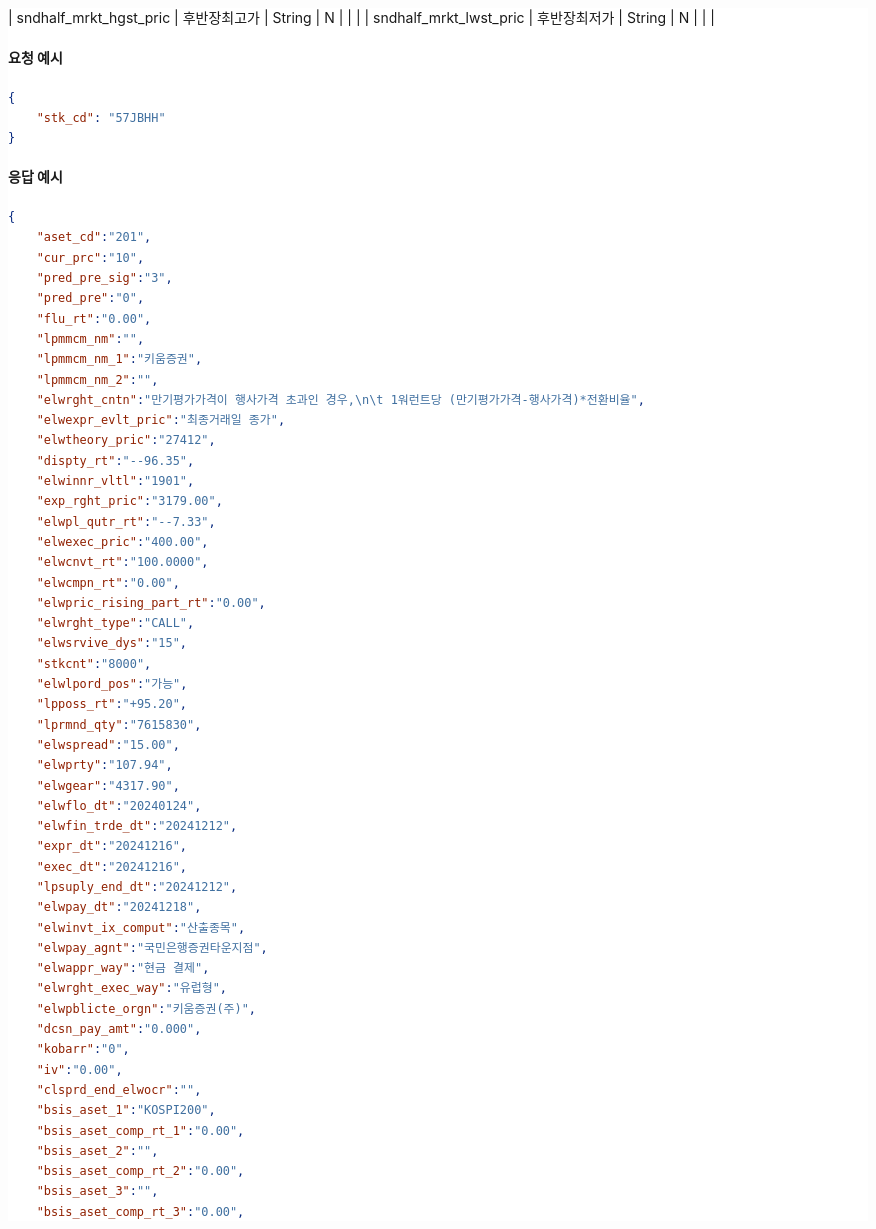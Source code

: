 | sndhalf_mrkt_hgst_pric       | 후반장최고가           | String | N        |        |             |
| sndhalf_mrkt_lwst_pric       | 후반장최저가           | String | N        |        |             |

#### 요청 예시

```json
{
	"stk_cd": "57JBHH"
}
```

#### 응답 예시

```json
{
	"aset_cd":"201",
	"cur_prc":"10",
	"pred_pre_sig":"3",
	"pred_pre":"0",
	"flu_rt":"0.00",
	"lpmmcm_nm":"",
	"lpmmcm_nm_1":"키움증권",
	"lpmmcm_nm_2":"",
	"elwrght_cntn":"만기평가가격이 행사가격 초과인 경우,\n\t 1워런트당 (만기평가가격-행사가격)*전환비율",
	"elwexpr_evlt_pric":"최종거래일 종가",
	"elwtheory_pric":"27412",
	"dispty_rt":"--96.35",
	"elwinnr_vltl":"1901",
	"exp_rght_pric":"3179.00",
	"elwpl_qutr_rt":"--7.33",
	"elwexec_pric":"400.00",
	"elwcnvt_rt":"100.0000",
	"elwcmpn_rt":"0.00",
	"elwpric_rising_part_rt":"0.00",
	"elwrght_type":"CALL",
	"elwsrvive_dys":"15",
	"stkcnt":"8000",
	"elwlpord_pos":"가능",
	"lpposs_rt":"+95.20",
	"lprmnd_qty":"7615830",
	"elwspread":"15.00",
	"elwprty":"107.94",
	"elwgear":"4317.90",
	"elwflo_dt":"20240124",
	"elwfin_trde_dt":"20241212",
	"expr_dt":"20241216",
	"exec_dt":"20241216",
	"lpsuply_end_dt":"20241212",
	"elwpay_dt":"20241218",
	"elwinvt_ix_comput":"산출종목",
	"elwpay_agnt":"국민은행증권타운지점",
	"elwappr_way":"현금 결제",
	"elwrght_exec_way":"유럽형",
	"elwpblicte_orgn":"키움증권(주)",
	"dcsn_pay_amt":"0.000",
	"kobarr":"0",
	"iv":"0.00",
	"clsprd_end_elwocr":"",
	"bsis_aset_1":"KOSPI200",
	"bsis_aset_comp_rt_1":"0.00",
	"bsis_aset_2":"",
	"bsis_aset_comp_rt_2":"0.00",
	"bsis_aset_3":"",
	"bsis_aset_comp_rt_3":"0.00",
```